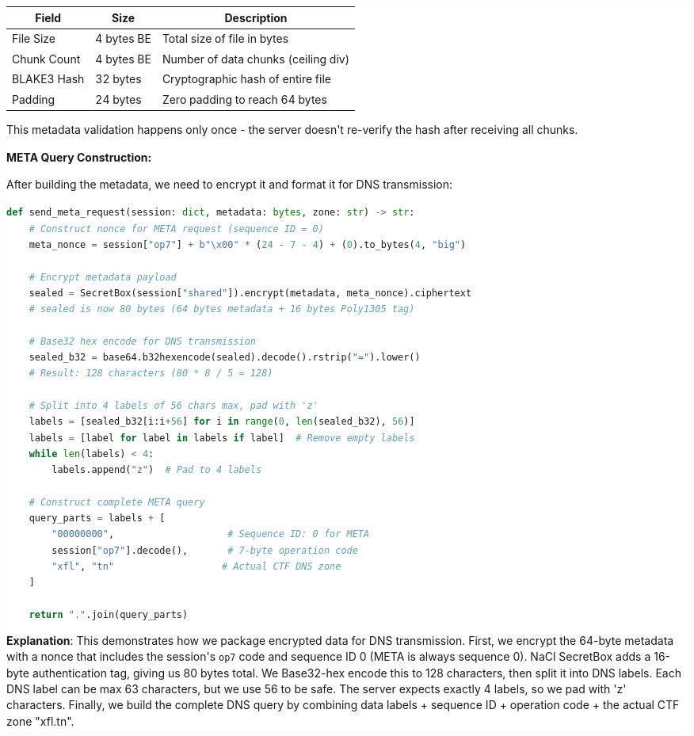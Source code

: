 | Field | Size | Description |
|-------|------|-------------|
| File Size | 4 bytes BE | Total size of file in bytes |
| Chunk Count | 4 bytes BE | Number of data chunks (ceiling div) |
| BLAKE3 Hash | 32 bytes | Cryptographic hash of entire file |
| Padding | 24 bytes | Zero padding to reach 64 bytes |

This metadata validation happens only once - the server doesn't re-verify the hash after receiving all chunks.

**META Query Construction:**

After building the metadata, we need to encrypt it and format it for DNS transmission:

```python
def send_meta_request(session: dict, metadata: bytes, zone: str) -> str:
    # Construct nonce for META request (sequence ID = 0)
    meta_nonce = session["op7"] + b"\x00" * (24 - 7 - 4) + (0).to_bytes(4, "big")
    
    # Encrypt metadata payload
    sealed = SecretBox(session["shared"]).encrypt(metadata, meta_nonce).ciphertext
    # sealed is now 80 bytes (64 bytes metadata + 16 bytes Poly1305 tag)
    
    # Base32 hex encode for DNS transmission
    sealed_b32 = base64.b32hexencode(sealed).decode().rstrip("=").lower()
    # Result: 128 characters (80 * 8 / 5 = 128)
    
    # Split into 4 labels of 56 chars max, pad with 'z'
    labels = [sealed_b32[i:i+56] for i in range(0, len(sealed_b32), 56)]
    labels = [label for label in labels if label]  # Remove empty labels
    while len(labels) < 4:
        labels.append("z")  # Pad to 4 labels
    
    # Construct complete META query
    query_parts = labels + [
        "00000000",                    # Sequence ID: 0 for META
        session["op7"].decode(),       # 7-byte operation code
        "xfl", "tn"                   # Actual CTF DNS zone
    ]
    
    return ".".join(query_parts)
```

**Explanation**: This demonstrates how we package encrypted data for DNS transmission. First, we encrypt the 64-byte metadata with a nonce that includes the session's `op7` code and sequence ID 0 (META is always sequence 0). NaCl SecretBox adds a 16-byte authentication tag, giving us 80 bytes total. We Base32-hex encode this to 128 characters, then split it into DNS labels. Each DNS label can be max 63 characters, but we use 56 to be safe. The server expects exactly 4 labels, so we pad with 'z' characters. Finally, we build the complete DNS query by combining data labels + sequence ID + operation code + the actual CTF zone "xfl.tn".
